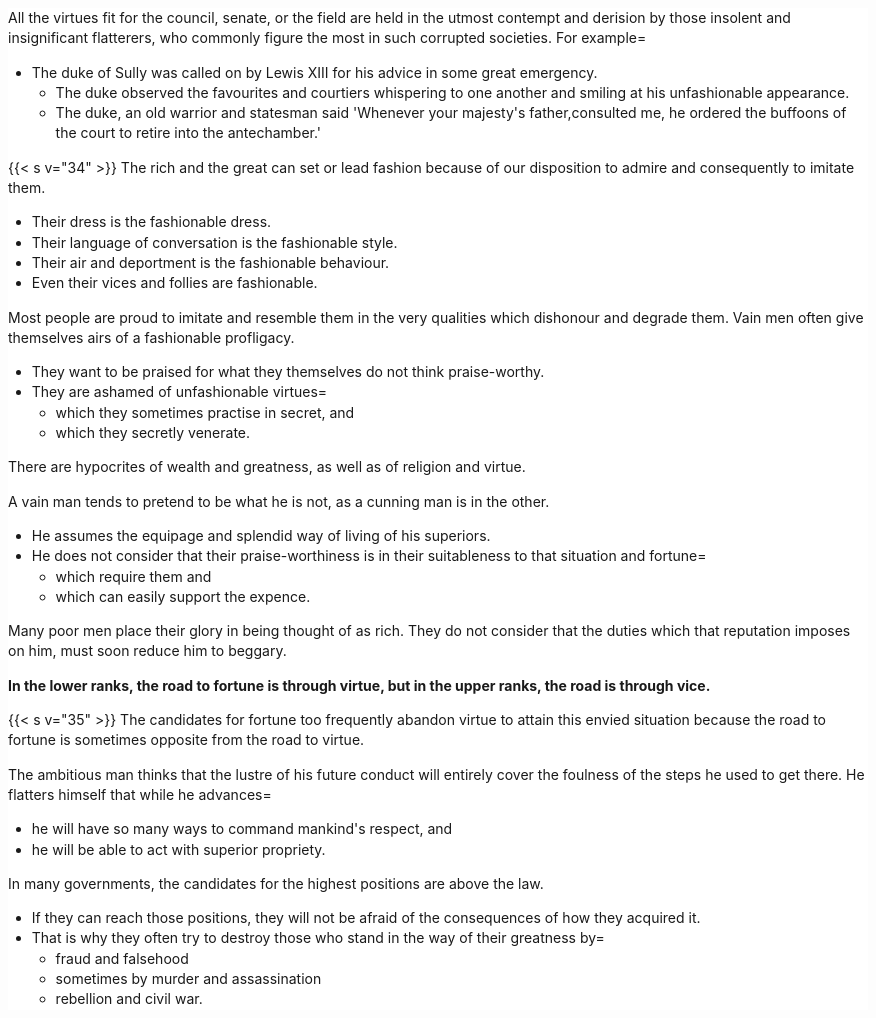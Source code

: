 All the virtues fit for the council, senate, or the field are held in the utmost contempt and derision by those insolent and insignificant flatterers, who commonly figure the most in such corrupted societies. For example= 
- The duke of Sully was called on by Lewis XIII for his advice in some great emergency. 
  - The duke observed the favourites and courtiers whispering to one another and smiling at his unfashionable appearance.
  - The duke, an old warrior and statesman said 'Whenever your majesty's father,consulted me, he ordered the buffoons of the court to retire into the antechamber.'
 

{{< s v="34" >}} The rich and the great can set or lead fashion because of our disposition to admire and consequently to imitate them.
- Their dress is the fashionable dress.
- Their language of conversation is the fashionable style.
- Their air and deportment is the fashionable behaviour.
- Even their vices and follies are fashionable.

Most people are proud to imitate and resemble them in the very qualities which dishonour and degrade them. Vain men often give themselves airs of a fashionable profligacy.

- They want to be praised for what they themselves do not think praise-worthy.
- They are ashamed of unfashionable virtues= 
  - which they sometimes practise in secret, and
  - which they secretly venerate.

There are hypocrites of wealth and greatness, as well as of religion and virtue.

A vain man tends to pretend to be what he is not, as a cunning man is in the other.
- He assumes the equipage and splendid way of living of his superiors.
- He does not consider that their praise-worthiness is in their suitableness to that situation and fortune= 
  - which require them and
  - which can easily support the expence.

Many poor men place their glory in being thought of as rich. They do not consider that the duties which that reputation imposes on him, must soon reduce him to beggary.
 
**In the lower ranks, the road to fortune is through virtue, but in the upper ranks, the road is through vice.**


{{< s v="35" >}} The candidates for fortune too frequently abandon virtue to attain this envied situation because the road to fortune is sometimes opposite from the road to virtue.

The ambitious man thinks that the lustre of his future conduct will entirely cover the foulness of the steps he used to get there. He flatters himself that while he advances= 
- he will have so many ways to command mankind's respect, and
- he will be able to act with superior propriety.

In many governments, the candidates for the highest positions are above the law.
- If they can reach those positions, they will not be afraid of the consequences of how they acquired it.
- That is why they often try to destroy those who stand in the way of their greatness by= 
  - fraud and falsehood
  - sometimes by murder and assassination
  - rebellion and civil war.
